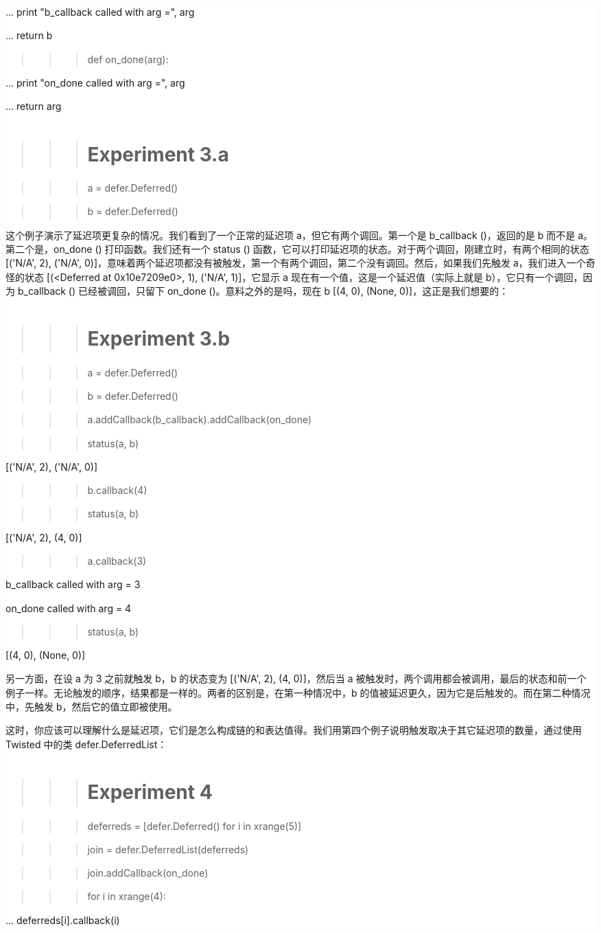 ...     print "b_callback called with arg =", arg

...     return b

>>> def on_done(arg):

...     print "on_done called with arg =", arg

...     return arg

>>> # Experiment 3.a

>>> a = defer.Deferred()

>>> b = defer.Deferred()

这个例子演示了延迟项更复杂的情况。我们看到了一个正常的延迟项 a，但它有两个调回。第一个是 b_callback ()，返回的是 b 而不是 a。第二个是，on_done () 打印函数。我们还有一个 status () 函数，它可以打印延迟项的状态。对于两个调回，刚建立时，有两个相同的状态 [('N/A', 2), ('N/A', 0)]，意味着两个延迟项都没有被触发，第一个有两个调回，第二个没有调回。然后，如果我们先触发 a，我们进入一个奇怪的状态 [(<Deferred at 0x10e7209e0>, 1), ('N/A', 1)]，它显示 a 现在有一个值，这是一个延迟值（实际上就是 b），它只有一个调回，因为 b_callback () 已经被调回，只留下 on_done ()。意料之外的是吗，现在 b [(4, 0), (None, 0)]，这正是我们想要的：

>>> # Experiment 3.b

>>> a = defer.Deferred()

>>> b = defer.Deferred()

>>> a.addCallback(b_callback).addCallback(on_done)

>>> status(a, b)

[('N/A', 2), ('N/A', 0)]

>>> b.callback(4)

>>> status(a, b)

[('N/A', 2), (4, 0)]

>>> a.callback(3)

b_callback called with arg = 3

on_done called with arg = 4

>>> status(a, b)

[(4, 0), (None, 0)]

另一方面，在设 a 为 3 之前就触发 b，b 的状态变为 [('N/A', 2), (4, 0)]，然后当 a 被触发时，两个调用都会被调用，最后的状态和前一个例子一样。无论触发的顺序，结果都是一样的。两者的区别是，在第一种情况中，b 的值被延迟更久，因为它是后触发的。而在第二种情况中，先触发 b，然后它的值立即被使用。

这时，你应该可以理解什么是延迟项，它们是怎么构成链的和表达值得。我们用第四个例子说明触发取决于其它延迟项的数量，通过使用 Twisted 中的类 defer.DeferredList：

>>> # Experiment 4

>>> deferreds = [defer.Deferred() for i in xrange(5)]

>>> join = defer.DeferredList(deferreds)

>>> join.addCallback(on_done)

>>> for i in xrange(4):

...     deferreds[i].callback(i)
